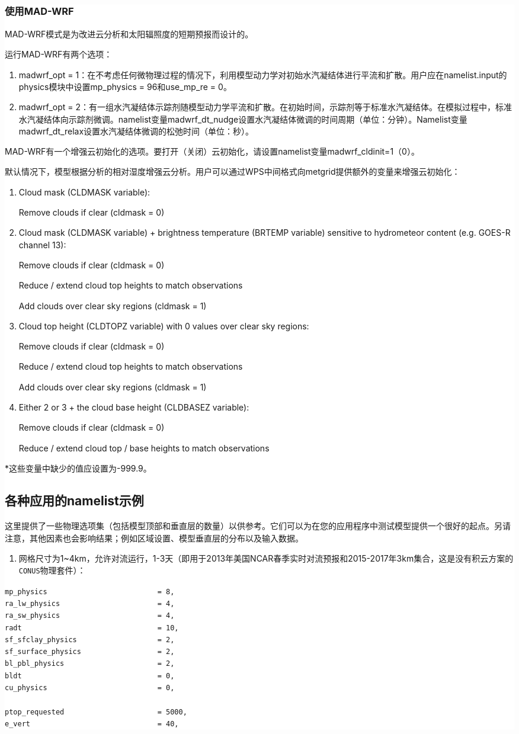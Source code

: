 ### 使用MAD-WRF

MAD-WRF模式是为改进云分析和太阳辐照度的短期预报而设计的。

运行MAD-WRF有两个选项：

1. madwrf_opt = 1：在不考虑任何微物理过程的情况下，利用模型动力学对初始水汽凝结体进行平流和扩散。用户应在namelist.input的physics模块中设置mp_physics = 96和use_mp_re = 0。

2. madwrf_opt = 2：有一组水汽凝结体示踪剂随模型动力学平流和扩散。在初始时间，示踪剂等于标准水汽凝结体。在模拟过程中，标准水汽凝结体向示踪剂微调。namelist变量madwrf_dt_nudge设置水汽凝结体微调的时间周期（单位：分钟）。Namelist变量madwrf_dt_relax设置水汽凝结体微调的松弛时间（单位：秒）。

MAD-WRF有一个增强云初始化的选项。要打开（关闭）云初始化，请设置namelist变量madwrf_cldinit=1（0）。

默认情况下，模型根据分析的相对湿度增强云分析。用户可以通过WPS中间格式向metgrid提供额外的变量来增强云初始化：

1. Cloud mask (CLDMASK variable): 

	Remove clouds if clear (cldmask = 0)

2. Cloud mask (CLDMASK variable) + brightness temperature (BRTEMP variable) sensitive to hydrometeor content (e.g. GOES-R channel 13): 

	Remove clouds if clear (cldmask = 0) 
	
	Reduce / extend cloud top heights to match observations
	
	Add clouds over clear sky regions (cldmask = 1)

3. Cloud top height (CLDTOPZ variable) with 0 values over clear sky regions:

	Remove clouds if clear (cldmask = 0)
	
	Reduce / extend cloud top heights to match observations
	
	Add clouds over clear sky regions (cldmask = 1)

4. Either 2 or 3 + the cloud base height (CLDBASEZ variable):

	Remove clouds if clear (cldmask = 0)
	
	Reduce / extend cloud top / base heights to match observations

*这些变量中缺少的值应设置为-999.9。

<a id=Examples_namelists></a>

## 各种应用的namelist示例

这里提供了一些物理选项集（包括模型顶部和垂直层的数量）以供参考。它们可以为在您的应用程序中测试模型提供一个很好的起点。另请注意，其他因素也会影响结果；例如区域设置、模型垂直层的分布以及输入数据。

1. 网格尺寸为1~4km，允许对流运行，1-3天（即用于2013年美国NCAR春季实时对流预报和2015-2017年3km集合，这是没有积云方案的`CONUS`物理套件）：

```
mp_physics                          = 8,
ra_lw_physics                       = 4,
ra_sw_physics                       = 4,
radt                                = 10,
sf_sfclay_physics                   = 2,
sf_surface_physics                  = 2,
bl_pbl_physics                      = 2,
bldt                                = 0,
cu_physics                          = 0,

ptop_requested                      = 5000,
e_vert                              = 40,
```
